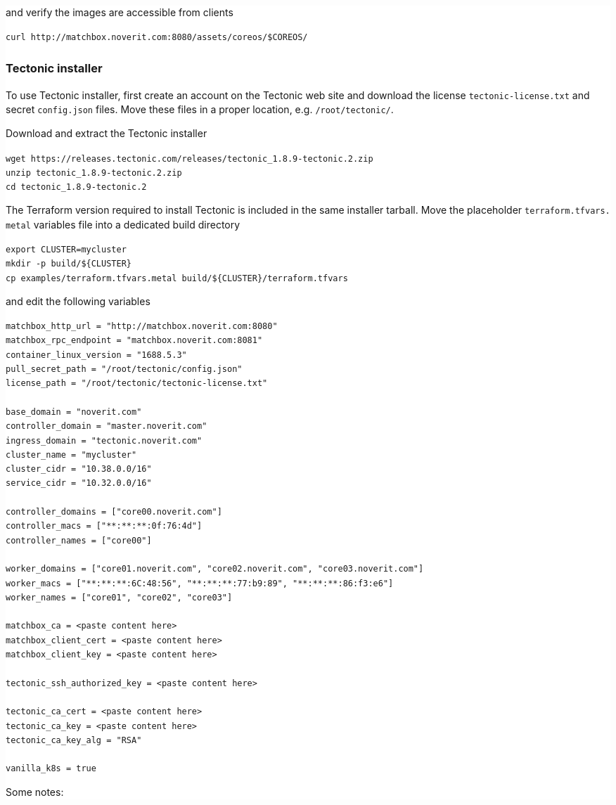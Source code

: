 and verify the images are accessible from clients

    curl http://matchbox.noverit.com:8080/assets/coreos/$COREOS/

### Tectonic installer
To use Tectonic installer, first create an account on the Tectonic web site and download the license ``tectonic-license.txt`` and secret ``config.json`` files. Move these files in a proper location, e.g. ``/root/tectonic/``.

Download and extract the Tectonic installer

    wget https://releases.tectonic.com/releases/tectonic_1.8.9-tectonic.2.zip
    unzip tectonic_1.8.9-tectonic.2.zip
    cd tectonic_1.8.9-tectonic.2

The Terraform version required to install Tectonic is included in the same installer tarball. Move the placeholder ``terraform.tfvars.metal`` variables file into a dedicated build directory

    export CLUSTER=mycluster
    mkdir -p build/${CLUSTER}
    cp examples/terraform.tfvars.metal build/${CLUSTER}/terraform.tfvars

and edit the following variables

    matchbox_http_url = "http://matchbox.noverit.com:8080"
    matchbox_rpc_endpoint = "matchbox.noverit.com:8081"
    container_linux_version = "1688.5.3"
    pull_secret_path = "/root/tectonic/config.json"
    license_path = "/root/tectonic/tectonic-license.txt"

    base_domain = "noverit.com"
    controller_domain = "master.noverit.com"
    ingress_domain = "tectonic.noverit.com"
    cluster_name = "mycluster"
    cluster_cidr = "10.38.0.0/16"
    service_cidr = "10.32.0.0/16"

    controller_domains = ["core00.noverit.com"]
    controller_macs = ["**:**:**:0f:76:4d"]
    controller_names = ["core00"]

    worker_domains = ["core01.noverit.com", "core02.noverit.com", "core03.noverit.com"]
    worker_macs = ["**:**:**:6C:48:56", "**:**:**:77:b9:89", "**:**:**:86:f3:e6"]
    worker_names = ["core01", "core02", "core03"]

    matchbox_ca = <paste content here>
    matchbox_client_cert = <paste content here>
    matchbox_client_key = <paste content here>

    tectonic_ssh_authorized_key = <paste content here>
    
    tectonic_ca_cert = <paste content here>
    tectonic_ca_key = <paste content here>
    tectonic_ca_key_alg = "RSA"
    
    vanilla_k8s = true

Some notes:
